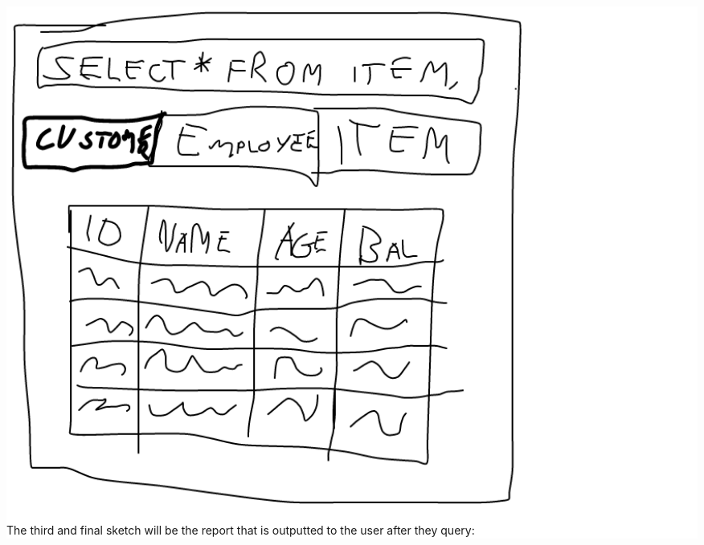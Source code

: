 <img src="https://github.com/Natfan/work/raw/master/btec/18/1/query.png" style="width: 75%;"></img>

<div style="page-break-after: always;"></div>

The third and final sketch will be the report that is outputted to the user after they query:
